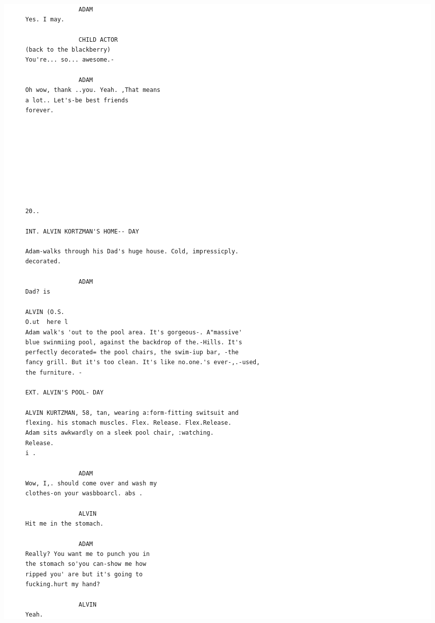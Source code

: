                          ADAM
          Yes. I may.

                         CHILD ACTOR
          (back to the blackberry)
          You're... so... awesome.-

                         ADAM
          Oh wow, thank ..you. Yeah. ,That means
          a lot.. Let's-be best friends
          forever.

                         

                         

                         

                         

          20..

          INT. ALVIN KORTZMAN'S HOME-- DAY

          Adam-walks through his Dad's huge house. Cold, impressicply.
          decorated.

                         ADAM
          Dad? is

          ALVIN (O.S.
          O.ut  here l
          Adam walk's 'out to the pool area. It's gorgeous-. A"massive'
          blue swinmiing pool, against the backdrop of the.-Hills. It's
          perfectly decorated= the pool chairs, the swim-iup bar, -the
          fancy grill. But it's too clean. It's like no.one.'s ever-,.-used,
          the furniture. -

          EXT. ALVIN'S POOL- DAY

          ALVIN KURTZMAN, 58, tan, wearing a:form-fitting switsuit and
          flexing. his stomach muscles. Flex. Release. Flex.Release.
          Adam sits awkwardly on a sleek pool chair, :watching.
          Release.
          i .

                         ADAM
          Wow, I,. should come over and wash my
          clothes-on your wasbboarcl. abs . 

                         ALVIN
          Hit me in the stomach.

                         ADAM
          Really? You want me to punch you in 
          the stomach so'you can-show me how
          ripped you' are but it's going to
          fucking.hurt my hand?

                         ALVIN
          Yeah.
